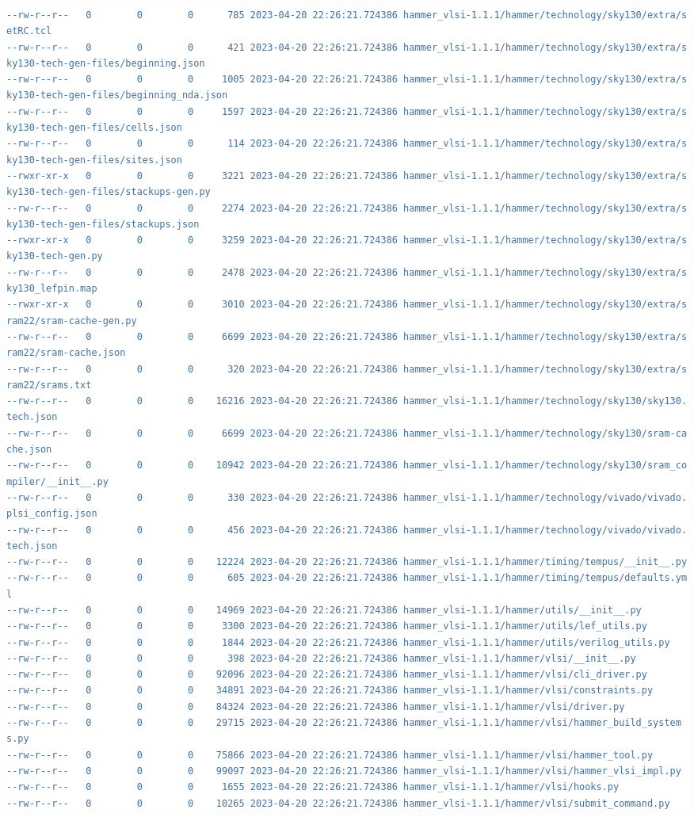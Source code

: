 ```diff
--rw-r--r--   0        0        0      785 2023-04-20 22:26:21.724386 hammer_vlsi-1.1.1/hammer/technology/sky130/extra/setRC.tcl
--rw-r--r--   0        0        0      421 2023-04-20 22:26:21.724386 hammer_vlsi-1.1.1/hammer/technology/sky130/extra/sky130-tech-gen-files/beginning.json
--rw-r--r--   0        0        0     1005 2023-04-20 22:26:21.724386 hammer_vlsi-1.1.1/hammer/technology/sky130/extra/sky130-tech-gen-files/beginning_nda.json
--rw-r--r--   0        0        0     1597 2023-04-20 22:26:21.724386 hammer_vlsi-1.1.1/hammer/technology/sky130/extra/sky130-tech-gen-files/cells.json
--rw-r--r--   0        0        0      114 2023-04-20 22:26:21.724386 hammer_vlsi-1.1.1/hammer/technology/sky130/extra/sky130-tech-gen-files/sites.json
--rwxr-xr-x   0        0        0     3221 2023-04-20 22:26:21.724386 hammer_vlsi-1.1.1/hammer/technology/sky130/extra/sky130-tech-gen-files/stackups-gen.py
--rw-r--r--   0        0        0     2274 2023-04-20 22:26:21.724386 hammer_vlsi-1.1.1/hammer/technology/sky130/extra/sky130-tech-gen-files/stackups.json
--rwxr-xr-x   0        0        0     3259 2023-04-20 22:26:21.724386 hammer_vlsi-1.1.1/hammer/technology/sky130/extra/sky130-tech-gen.py
--rw-r--r--   0        0        0     2478 2023-04-20 22:26:21.724386 hammer_vlsi-1.1.1/hammer/technology/sky130/extra/sky130_lefpin.map
--rwxr-xr-x   0        0        0     3010 2023-04-20 22:26:21.724386 hammer_vlsi-1.1.1/hammer/technology/sky130/extra/sram22/sram-cache-gen.py
--rw-r--r--   0        0        0     6699 2023-04-20 22:26:21.724386 hammer_vlsi-1.1.1/hammer/technology/sky130/extra/sram22/sram-cache.json
--rw-r--r--   0        0        0      320 2023-04-20 22:26:21.724386 hammer_vlsi-1.1.1/hammer/technology/sky130/extra/sram22/srams.txt
--rw-r--r--   0        0        0    16216 2023-04-20 22:26:21.724386 hammer_vlsi-1.1.1/hammer/technology/sky130/sky130.tech.json
--rw-r--r--   0        0        0     6699 2023-04-20 22:26:21.724386 hammer_vlsi-1.1.1/hammer/technology/sky130/sram-cache.json
--rw-r--r--   0        0        0    10942 2023-04-20 22:26:21.724386 hammer_vlsi-1.1.1/hammer/technology/sky130/sram_compiler/__init__.py
--rw-r--r--   0        0        0      330 2023-04-20 22:26:21.724386 hammer_vlsi-1.1.1/hammer/technology/vivado/vivado.plsi_config.json
--rw-r--r--   0        0        0      456 2023-04-20 22:26:21.724386 hammer_vlsi-1.1.1/hammer/technology/vivado/vivado.tech.json
--rw-r--r--   0        0        0    12224 2023-04-20 22:26:21.724386 hammer_vlsi-1.1.1/hammer/timing/tempus/__init__.py
--rw-r--r--   0        0        0      605 2023-04-20 22:26:21.724386 hammer_vlsi-1.1.1/hammer/timing/tempus/defaults.yml
--rw-r--r--   0        0        0    14969 2023-04-20 22:26:21.724386 hammer_vlsi-1.1.1/hammer/utils/__init__.py
--rw-r--r--   0        0        0     3300 2023-04-20 22:26:21.724386 hammer_vlsi-1.1.1/hammer/utils/lef_utils.py
--rw-r--r--   0        0        0     1844 2023-04-20 22:26:21.724386 hammer_vlsi-1.1.1/hammer/utils/verilog_utils.py
--rw-r--r--   0        0        0      398 2023-04-20 22:26:21.724386 hammer_vlsi-1.1.1/hammer/vlsi/__init__.py
--rw-r--r--   0        0        0    92096 2023-04-20 22:26:21.724386 hammer_vlsi-1.1.1/hammer/vlsi/cli_driver.py
--rw-r--r--   0        0        0    34891 2023-04-20 22:26:21.724386 hammer_vlsi-1.1.1/hammer/vlsi/constraints.py
--rw-r--r--   0        0        0    84324 2023-04-20 22:26:21.724386 hammer_vlsi-1.1.1/hammer/vlsi/driver.py
--rw-r--r--   0        0        0    29715 2023-04-20 22:26:21.724386 hammer_vlsi-1.1.1/hammer/vlsi/hammer_build_systems.py
--rw-r--r--   0        0        0    75866 2023-04-20 22:26:21.724386 hammer_vlsi-1.1.1/hammer/vlsi/hammer_tool.py
--rw-r--r--   0        0        0    99097 2023-04-20 22:26:21.724386 hammer_vlsi-1.1.1/hammer/vlsi/hammer_vlsi_impl.py
--rw-r--r--   0        0        0     1655 2023-04-20 22:26:21.724386 hammer_vlsi-1.1.1/hammer/vlsi/hooks.py
--rw-r--r--   0        0        0    10265 2023-04-20 22:26:21.724386 hammer_vlsi-1.1.1/hammer/vlsi/submit_command.py
```